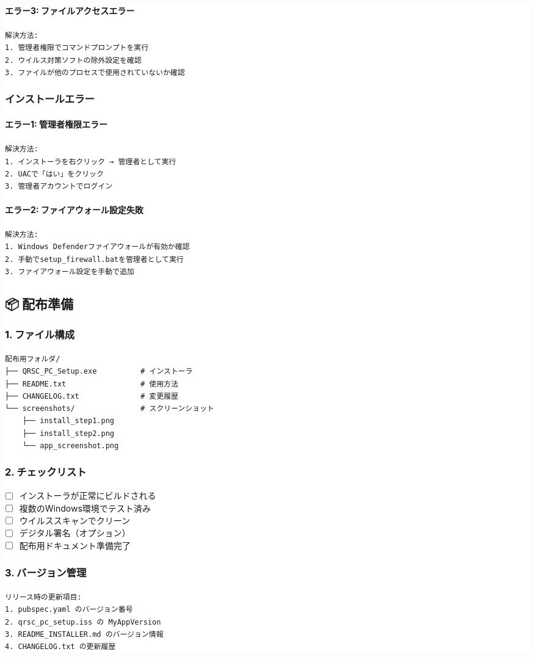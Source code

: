 #### エラー3: ファイルアクセスエラー
```
解決方法:
1. 管理者権限でコマンドプロンプトを実行
2. ウイルス対策ソフトの除外設定を確認
3. ファイルが他のプロセスで使用されていないか確認
```

### インストールエラー

#### エラー1: 管理者権限エラー
```
解決方法:
1. インストーラを右クリック → 管理者として実行
2. UACで「はい」をクリック
3. 管理者アカウントでログイン
```

#### エラー2: ファイアウォール設定失敗
```
解決方法:
1. Windows Defenderファイアウォールが有効か確認
2. 手動でsetup_firewall.batを管理者として実行
3. ファイアウォール設定を手動で追加
```

## 📦 配布準備

### 1. ファイル構成
```
配布用フォルダ/
├── QRSC_PC_Setup.exe          # インストーラ
├── README.txt                 # 使用方法
├── CHANGELOG.txt              # 変更履歴
└── screenshots/               # スクリーンショット
    ├── install_step1.png
    ├── install_step2.png
    └── app_screenshot.png
```

### 2. チェックリスト
- [ ] インストーラが正常にビルドされる
- [ ] 複数のWindows環境でテスト済み
- [ ] ウイルススキャンでクリーン
- [ ] デジタル署名（オプション）
- [ ] 配布用ドキュメント準備完了

### 3. バージョン管理
```
リリース時の更新項目:
1. pubspec.yaml のバージョン番号
2. qrsc_pc_setup.iss の MyAppVersion
3. README_INSTALLER.md のバージョン情報
4. CHANGELOG.txt の更新履歴
```
